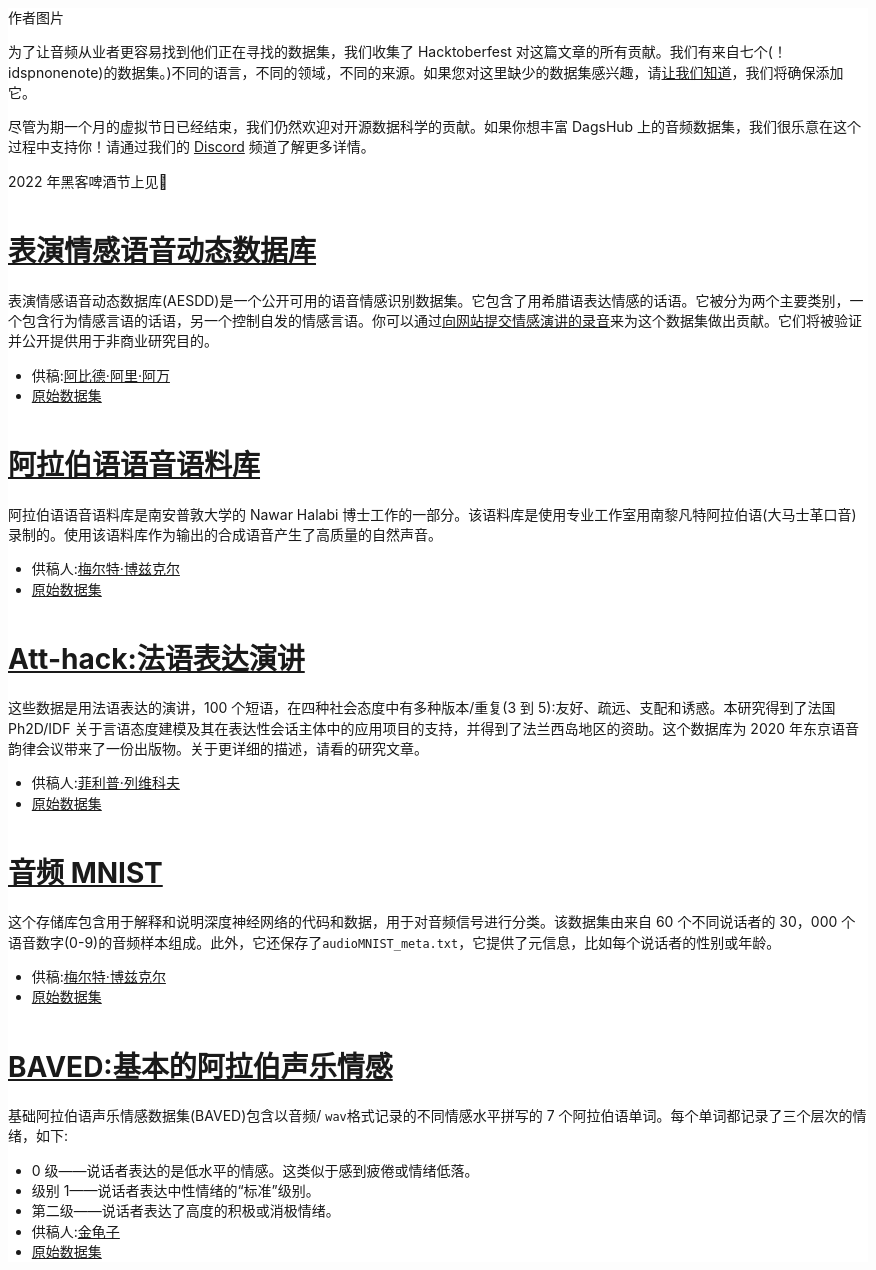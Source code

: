 作者图片

为了让音频从业者更容易找到他们正在寻找的数据集，我们收集了 Hacktoberfest 对这篇文章的所有贡献。我们有来自七个(！idspnonenote)的数据集。)不同的语言，不同的领域，不同的来源。如果您对这里缺少的数据集感兴趣，请[让我们知道](https://discord.gg/qyFqqnwg)，我们将确保添加它。

尽管为期一个月的虚拟节日已经结束，我们仍然欢迎对开源数据科学的贡献。如果你想丰富 DagsHub 上的音频数据集，我们很乐意在这个过程中支持你！请通过我们的 [Discord](https://discord.gg/qyFqqnwg) 频道了解更多详情。

2022 年黑客啤酒节上见🍻

# [表演情感语音动态数据库](https://dagshub.com/kingabzpro/Acted-Emotional-Speech-Dynamic-Database)

表演情感语音动态数据库(AESDD)是一个公开可用的语音情感识别数据集。它包含了用希腊语表达情感的话语。它被分为两个主要类别，一个包含行为情感言语的话语，另一个控制自发的情感言语。你可以通过[向网站提交情感演讲的录音](https://speechemotionrecognition.xyz/)来为这个数据集做出贡献。它们将被验证并公开提供用于非商业研究目的。

*   供稿:[阿比德·阿里·阿万](https://www.linkedin.com/in/1abidaliawan/)
*   [原始数据集](http://m3c.web.auth.gr/research/aesdd-speech-emotion-recognition/)

# [阿拉伯语语音语料库](https://dagshub.com/mert.bozkirr/Arabic-Speech-Corpus)

阿拉伯语语音语料库是南安普敦大学的 Nawar Halabi 博士工作的一部分。该语料库是使用专业工作室用南黎凡特阿拉伯语(大马士革口音)录制的。使用该语料库作为输出的合成语音产生了高质量的自然声音。

*   供稿人:[梅尔特·博兹克尔](https://www.linkedin.com/in/mertbozkir/)
*   [原始数据集](http://en.arabicspeechcorpus.com/)

# [Att-hack:法语表达演讲](https://dagshub.com/L-theorist/Att-HACK)

这些数据是用法语表达的演讲，100 个短语，在四种社会态度中有多种版本/重复(3 到 5):友好、疏远、支配和诱惑。本研究得到了法国 Ph2D/IDF 关于言语态度建模及其在表达性会话主体中的应用项目的支持，并得到了法兰西岛地区的资助。这个数据库为 2020 年东京语音韵律会议带来了一份出版物。关于更详细的描述，请看的研究文章。

*   供稿人:[菲利普·列维科夫](https://www.linkedin.com/in/flevikov/)
*   [原始数据集](https://gitlab.com/nicolasobin/att-hack/-/blob/master/README.md)

# [音频 MNIST](https://dagshub.com/mert.bozkirr/AudioMNIST)

这个存储库包含用于解释和说明深度神经网络的代码和数据，用于对音频信号进行分类。该数据集由来自 60 个不同说话者的 30，000 个语音数字(0-9)的音频样本组成。此外，它还保存了`audioMNIST_meta.txt`，它提供了元信息，比如每个说话者的性别或年龄。

*   供稿:[梅尔特·博兹克尔](https://www.linkedin.com/in/mertbozkir/)
*   [原始数据集](https://github.com/soerenab/AudioMNIST)

# [BAVED:基本的阿拉伯声乐情感](https://dagshub.com/kinkusuma/basic-arabic-vocal-emotions-dataset)

基础阿拉伯语声乐情感数据集(BAVED)包含以音频/ `wav`格式记录的不同情感水平拼写的 7 个阿拉伯语单词。每个单词都记录了三个层次的情绪，如下:

*   0 级——说话者表达的是低水平的情感。这类似于感到疲倦或情绪低落。
*   级别 1——说话者表达中性情绪的“标准”级别。
*   第二级——说话者表达了高度的积极或消极情绪。
*   供稿人:[金龟子](https://dagshub.com/kinkusuma)
*   [原始数据集](https://www.kaggle.com/a13x10/basic-arabic-vocal-emotions-dataset)
